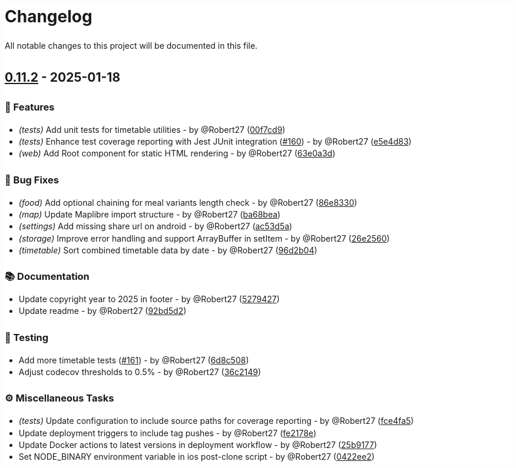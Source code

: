 # Changelog

All notable changes to this project will be documented in this file.

## [0.11.2](https://github.com/neuland-ingolstadt/neuland.app-native/compare/0.11.1..0.11.2) - 2025-01-18

### 🚀 Features

- _(tests)_ Add unit tests for timetable utilities - by @Robert27 ([00f7cd9](https://github.com/neuland-ingolstadt/neuland.app-native/commit/00f7cd906fcc00f565f23c8bea0f1471298e2a1f))
- _(tests)_ Enhance test coverage reporting with Jest JUnit integration ([#160](https://github.com/neuland-ingolstadt/neuland.app-native/issues/160)) - by @Robert27 ([e5e4d83](https://github.com/neuland-ingolstadt/neuland.app-native/commit/e5e4d83a2b32edb2fd02fc953351e4702f0ea0e3))
- _(web)_ Add Root component for static HTML rendering - by @Robert27 ([63e0a3d](https://github.com/neuland-ingolstadt/neuland.app-native/commit/63e0a3db14b485cf2ff830b09a74d0919a9bd15b))

### 🐛 Bug Fixes

- _(food)_ Add optional chaining for meal variants length check - by @Robert27 ([86e8330](https://github.com/neuland-ingolstadt/neuland.app-native/commit/86e8330dc3a9975b099355df094859ce0c1607ff))
- _(map)_ Update Maplibre import structure - by @Robert27 ([ba68bea](https://github.com/neuland-ingolstadt/neuland.app-native/commit/ba68bea1a6971bc50356de8753bb70e664083896))
- _(settings)_ Add missing share url on android - by @Robert27 ([ac53d5a](https://github.com/neuland-ingolstadt/neuland.app-native/commit/ac53d5a88e02538f2ade4c5058d80c5f348b838e))
- _(storage)_ Improve error handling and support ArrayBuffer in setItem - by @Robert27 ([26e2560](https://github.com/neuland-ingolstadt/neuland.app-native/commit/26e256052926fb01ce4291b35f8c8bea26fe9601))
- _(timetable)_ Sort combined timetable data by date - by @Robert27 ([96d2b04](https://github.com/neuland-ingolstadt/neuland.app-native/commit/96d2b046c7b77ee07da1d9ea1e15e346f7077913))

### 📚 Documentation

- Update copyright year to 2025 in footer - by @Robert27 ([5279427](https://github.com/neuland-ingolstadt/neuland.app-native/commit/5279427c3985fea0d8f1357a55fbdca88ddf207a))
- Update readme - by @Robert27 ([92bd5d2](https://github.com/neuland-ingolstadt/neuland.app-native/commit/92bd5d250e8c881e9317903fbb77a51bb3fb9395))

### 🧪 Testing

- Add more timetable tests ([#161](https://github.com/neuland-ingolstadt/neuland.app-native/issues/161)) - by @Robert27 ([6d8c508](https://github.com/neuland-ingolstadt/neuland.app-native/commit/6d8c5085d087f5318381b7781f398a77f6791595))
- Adjust codecov thresholds to 0.5% - by @Robert27 ([36c2149](https://github.com/neuland-ingolstadt/neuland.app-native/commit/36c21495fa772219fa20cf125b7d91dfb3d821a8))

### ⚙️ Miscellaneous Tasks

- _(tests)_ Update configuration to include source paths for coverage reporting - by @Robert27 ([fce4fa5](https://github.com/neuland-ingolstadt/neuland.app-native/commit/fce4fa5179c5af40d742730b4365e324e4760aa8))
- Update deployment triggers to include tag pushes - by @Robert27 ([fe2178e](https://github.com/neuland-ingolstadt/neuland.app-native/commit/fe2178e9460c77f33bd91e25762d6c78bf009cf4))
- Update Docker actions to latest versions in deployment workflow - by @Robert27 ([25b9177](https://github.com/neuland-ingolstadt/neuland.app-native/commit/25b9177c42f1bf1047b2b5eef209d13951d9145d))
- Set NODE_BINARY environment variable in ios post-clone script - by @Robert27 ([0422ee2](https://github.com/neuland-ingolstadt/neuland.app-native/commit/0422ee2475529634a5167cb87625248ae9cfc686))
